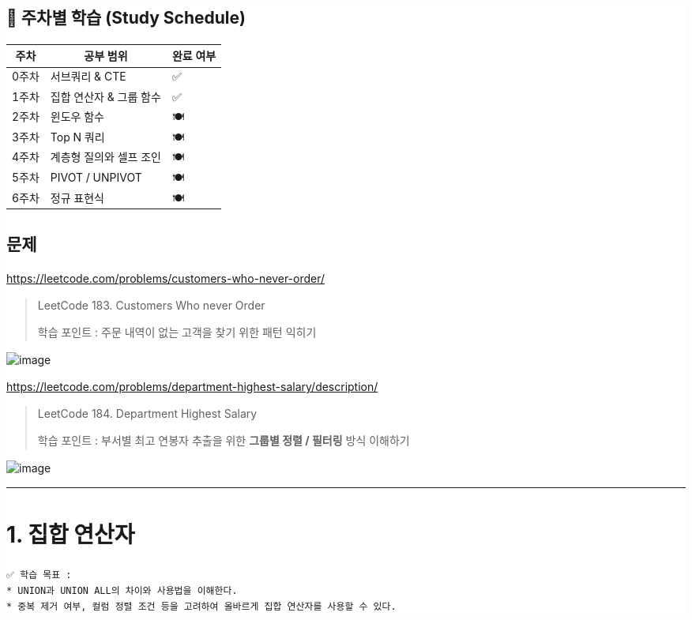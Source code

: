 

## 🏁 주차별 학습 (Study Schedule)

| 주차  | 공부 범위               | 완료 여부 |
| ----- | ----------------------- | --------- |
| 0주차 | 서브쿼리 & CTE          | ✅         |
| 1주차 | 집합 연산자 & 그룹 함수 | ✅         |
| 2주차 | 윈도우 함수             | 🍽️         |
| 3주차 | Top N 쿼리              | 🍽️         |
| 4주차 | 계층형 질의와 셀프 조인 | 🍽️         |
| 5주차 | PIVOT / UNPIVOT         | 🍽️         |
| 6주차 | 정규 표현식             | 🍽️         |





## 문제

https://leetcode.com/problems/customers-who-never-order/

> LeetCode 183. Customers Who never Order
>
> 학습 포인트 : 주문 내역이 없는 고객을 찾기 위한 패턴 익히기  

<img width="1425" height="509" alt="image" src="https://github.com/user-attachments/assets/dfac694a-4783-47ed-bd95-a829adb3b49b" />


https://leetcode.com/problems/department-highest-salary/description/

> LeetCode 184. Department Highest Salary
>
> 학습 포인트 : 부서별 최고 연봉자 추출을 위한 **그룹별 정렬 / 필터링** 방식 이해하기

<img width="1427" height="579" alt="image" src="https://github.com/user-attachments/assets/041cc05c-4011-405c-a881-e74281d3e798" />







---

 # 1. 집합 연산자

~~~
✅ 학습 목표 :
* UNION과 UNION ALL의 차이와 사용법을 이해한다.
* 중복 제거 여부, 컬럼 정렬 조건 등을 고려하여 올바르게 집합 연산자를 사용할 수 있다. 
~~~
